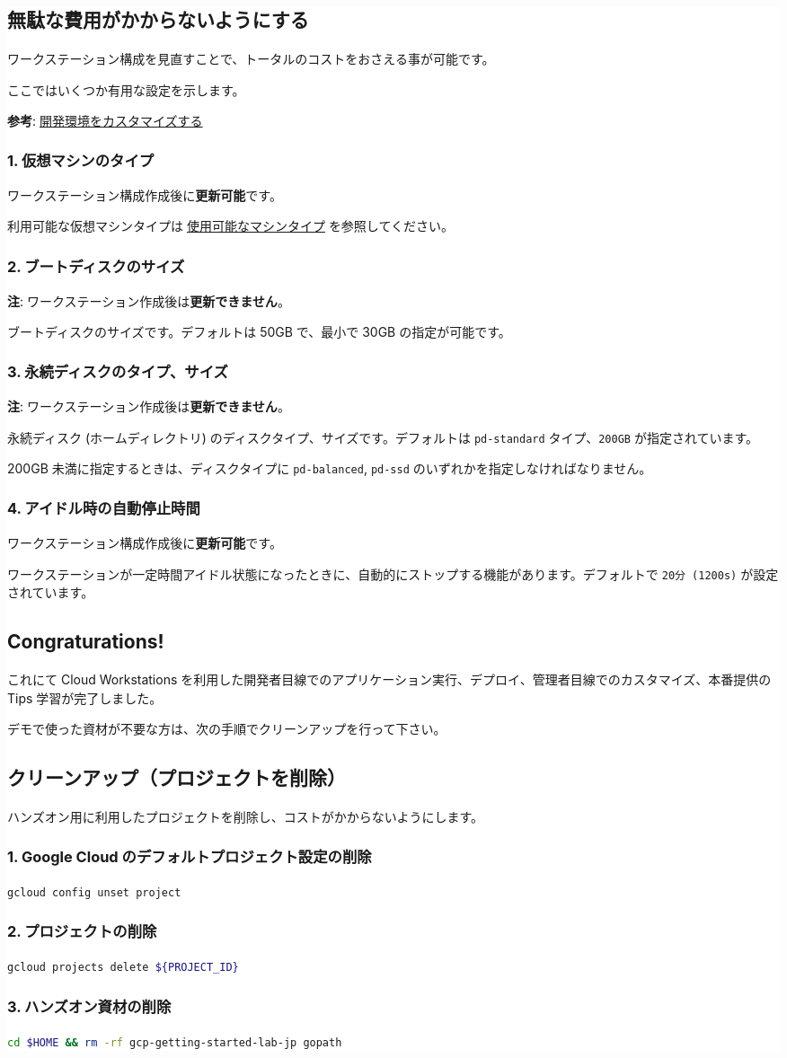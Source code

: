 ## **無駄な費用がかからないようにする**

ワークステーション構成を見直すことで、トータルのコストをおさえる事が可能です。

ここではいくつか有用な設定を示します。

**参考**: [開発環境をカスタマイズする](https://cloud.google.com/workstations/docs/customize-workstation-configurations?hl=ja)

### **1. 仮想マシンのタイプ**

ワークステーション構成作成後に**更新可能**です。

利用可能な仮想マシンタイプは [使用可能なマシンタイプ](https://cloud.google.com/workstations/docs/available-machine-types?hl=ja) を参照してください。

### **2. ブートディスクのサイズ**

**注**: ワークステーション作成後は**更新できません**。

ブートディスクのサイズです。デフォルトは 50GB で、最小で 30GB の指定が可能です。

### **3. 永続ディスクのタイプ、サイズ**

**注**: ワークステーション作成後は**更新できません**。

永続ディスク (ホームディレクトリ) のディスクタイプ、サイズです。デフォルトは `pd-standard` タイプ、`200GB` が指定されています。

200GB 未満に指定するときは、ディスクタイプに `pd-balanced`, `pd-ssd` のいずれかを指定しなければなりません。

### **4. アイドル時の自動停止時間**

ワークステーション構成作成後に**更新可能**です。

ワークステーションが一定時間アイドル状態になったときに、自動的にストップする機能があります。デフォルトで `20分 (1200s)` が設定されています。

## **Congraturations!**

<walkthrough-conclusion-trophy></walkthrough-conclusion-trophy>

これにて Cloud Workstations を利用した開発者目線でのアプリケーション実行、デプロイ、管理者目線でのカスタマイズ、本番提供の Tips 学習が完了しました。

デモで使った資材が不要な方は、次の手順でクリーンアップを行って下さい。

## **クリーンアップ（プロジェクトを削除）**

ハンズオン用に利用したプロジェクトを削除し、コストがかからないようにします。

### **1. Google Cloud のデフォルトプロジェクト設定の削除**

```bash
gcloud config unset project
```

### **2. プロジェクトの削除**

```bash
gcloud projects delete ${PROJECT_ID}
```

### **3. ハンズオン資材の削除**

```bash
cd $HOME && rm -rf gcp-getting-started-lab-jp gopath
```
